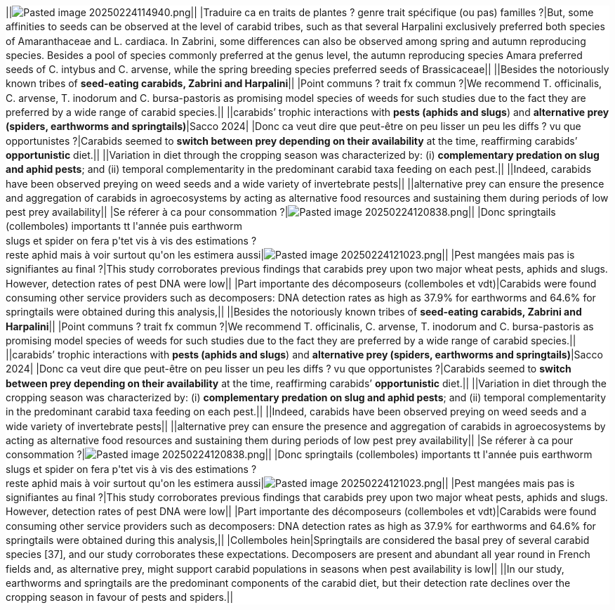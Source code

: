 ||![Pasted image 20250224114940.png](app://71ddddf2ebf638f546f7b9230074cd0338ea/home/Oshashera/Documents/Vaults%20Obsidian/Academia-Vault-M2/Images/Pasted%20image%2020250224114940.png?1740394180971)||
|Traduire ca en traits de plantes ? genre trait spécifique (ou pas) familles ?|But, some affinities to seeds can be observed at the level of carabid tribes, such as that several Harpalini exclusively preferred both species of Amaranthaceae and L. cardiaca. In Zabrini, some differences can also be observed among spring and autumn reproducing species. Besides a pool of species commonly preferred at the genus level, the autumn reproducing species Amara preferred seeds of C. intybus and C. arvense, while the spring breeding species preferred seeds of Brassicaceae||
||Besides the notoriously known tribes of **seed-eating carabids, Zabrini and Harpalini**||
|Point communs ? trait fx commun ?|We recommend T. officinalis, C. arvense, T. inodorum and C. bursa-pastoris as promising model species of weeds for such studies due to the fact they are preferred by a wide range of carabid species.||
||carabids’ trophic interactions with **pests (aphids and slugs**) and **alternative prey (spiders, earthworms and springtails)**|Sacco 2024|
|Donc ca veut dire que peut-être on peu lisser un peu les diffs ? vu que opportunistes ?|Carabids seemed to **switch between prey depending on their availability** at the time, reaffirming carabids’ **opportunistic** diet.||
||Variation in diet through the cropping season was characterized by: (i) **complementary predation on slug and aphid pests**; and (ii) temporal complementarity in the predominant carabid taxa feeding on each pest.||
||Indeed, carabids have been observed preying on weed seeds and a wide variety of invertebrate pests||
||alternative prey can ensure the presence and aggregation of carabids in agroecosystems by acting as alternative food resources and sustaining them during periods of low pest prey availability||
|Se réferer à ca pour consommation ?|![Pasted image 20250224120838.png](app://71ddddf2ebf638f546f7b9230074cd0338ea/home/Oshashera/Documents/Vaults%20Obsidian/Academia-Vault-M2/Images/Pasted%20image%2020250224120838.png?1740395318583)||
|Donc springtails (collemboles) importants tt l'année puis earthworm  <br>slugs et spider on fera p'tet vis à vis des estimations ?  <br>reste aphid mais à voir surtout qu'on les estimera aussi|![Pasted image 20250224121023.png](app://71ddddf2ebf638f546f7b9230074cd0338ea/home/Oshashera/Documents/Vaults%20Obsidian/Academia-Vault-M2/Images/Pasted%20image%2020250224121023.png?1740395423247)||
|Pest mangées mais pas is signifiantes au final ?|This study corroborates previous findings that carabids prey upon two major wheat pests, aphids and slugs. However, detection rates of pest DNA were low||
|Part importante des décomposeurs (collemboles et vdt)|Carabids were found consuming other service providers such as decomposers: DNA detection rates as high as 37.9% for earthworms and 64.6% for springtails were obtained during this analysis,||
||Besides the notoriously known tribes of **seed-eating carabids, Zabrini and Harpalini**||
|Point communs ? trait fx commun ?|We recommend T. officinalis, C. arvense, T. inodorum and C. bursa-pastoris as promising model species of weeds for such studies due to the fact they are preferred by a wide range of carabid species.||
||carabids’ trophic interactions with **pests (aphids and slugs**) and **alternative prey (spiders, earthworms and springtails)**|Sacco 2024|
|Donc ca veut dire que peut-être on peu lisser un peu les diffs ? vu que opportunistes ?|Carabids seemed to **switch between prey depending on their availability** at the time, reaffirming carabids’ **opportunistic** diet.||
||Variation in diet through the cropping season was characterized by: (i) **complementary predation on slug and aphid pests**; and (ii) temporal complementarity in the predominant carabid taxa feeding on each pest.||
||Indeed, carabids have been observed preying on weed seeds and a wide variety of invertebrate pests||
||alternative prey can ensure the presence and aggregation of carabids in agroecosystems by acting as alternative food resources and sustaining them during periods of low pest prey availability||
|Se réferer à ca pour consommation ?|![Pasted image 20250224120838.png](app://71ddddf2ebf638f546f7b9230074cd0338ea/home/Oshashera/Documents/Vaults%20Obsidian/Academia-Vault-M2/Images/Pasted%20image%2020250224120838.png?1740395318583)||
|Donc springtails (collemboles) importants tt l'année puis earthworm  <br>slugs et spider on fera p'tet vis à vis des estimations ?  <br>reste aphid mais à voir surtout qu'on les estimera aussi|![Pasted image 20250224121023.png](app://71ddddf2ebf638f546f7b9230074cd0338ea/home/Oshashera/Documents/Vaults%20Obsidian/Academia-Vault-M2/Images/Pasted%20image%2020250224121023.png?1740395423247)||
|Pest mangées mais pas is signifiantes au final ?|This study corroborates previous findings that carabids prey upon two major wheat pests, aphids and slugs. However, detection rates of pest DNA were low||
|Part importante des décomposeurs (collemboles et vdt)|Carabids were found consuming other service providers such as decomposers: DNA detection rates as high as 37.9% for earthworms and 64.6% for springtails were obtained during this analysis,||
|Collemboles hein|Springtails are considered the basal prey of several carabid species [37], and our study corroborates these expectations. Decomposers are present and abundant all year round in French fields and, as alternative prey, might support carabid populations in seasons when pest availability is low||
||In our study, earthworms and springtails are the predominant components of the carabid diet, but their detection rate declines over the cropping season in favour of pests and spiders.||
